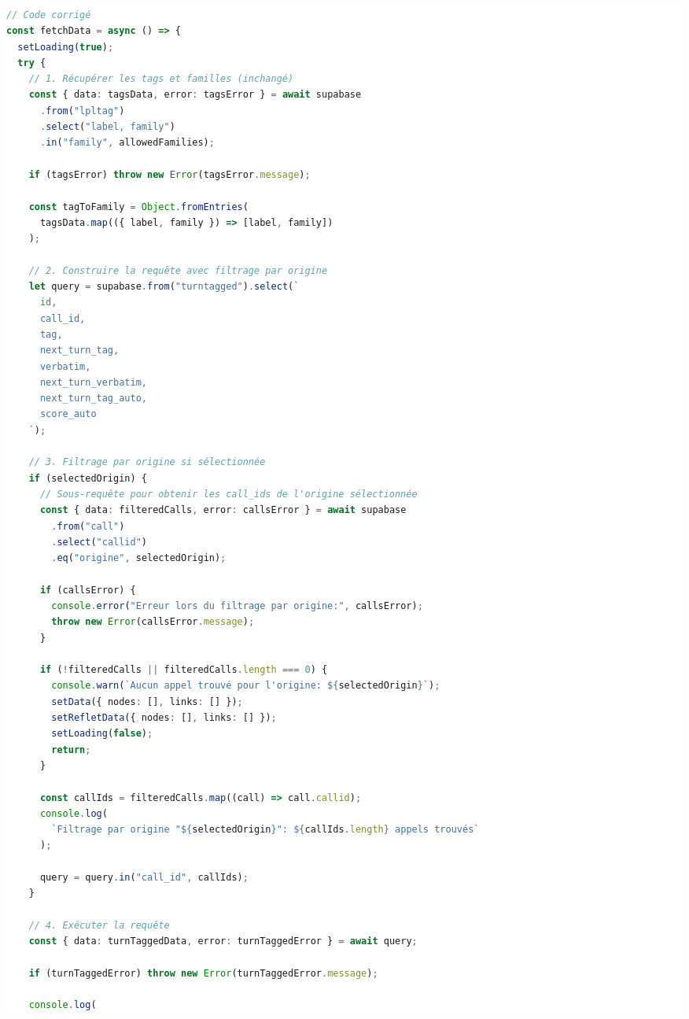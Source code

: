 ```typescript
// Code corrigé
const fetchData = async () => {
  setLoading(true);
  try {
    // 1. Récupérer les tags et familles (inchangé)
    const { data: tagsData, error: tagsError } = await supabase
      .from("lpltag")
      .select("label, family")
      .in("family", allowedFamilies);

    if (tagsError) throw new Error(tagsError.message);

    const tagToFamily = Object.fromEntries(
      tagsData.map(({ label, family }) => [label, family])
    );

    // 2. Construire la requête avec filtrage par origine
    let query = supabase.from("turntagged").select(`
      id,
      call_id,
      tag,
      next_turn_tag,
      verbatim,
      next_turn_verbatim, 
      next_turn_tag_auto, 
      score_auto
    `);

    // 3. Filtrage par origine si sélectionnée
    if (selectedOrigin) {
      // Sous-requête pour obtenir les call_ids de l'origine sélectionnée
      const { data: filteredCalls, error: callsError } = await supabase
        .from("call")
        .select("callid")
        .eq("origine", selectedOrigin);

      if (callsError) {
        console.error("Erreur lors du filtrage par origine:", callsError);
        throw new Error(callsError.message);
      }

      if (!filteredCalls || filteredCalls.length === 0) {
        console.warn(`Aucun appel trouvé pour l'origine: ${selectedOrigin}`);
        setData({ nodes: [], links: [] });
        setRefletData({ nodes: [], links: [] });
        setLoading(false);
        return;
      }

      const callIds = filteredCalls.map((call) => call.callid);
      console.log(
        `Filtrage par origine "${selectedOrigin}": ${callIds.length} appels trouvés`
      );

      query = query.in("call_id", callIds);
    }

    // 4. Exécuter la requête
    const { data: turnTaggedData, error: turnTaggedError } = await query;

    if (turnTaggedError) throw new Error(turnTaggedError.message);

    console.log(
```

  [key: string]: any;